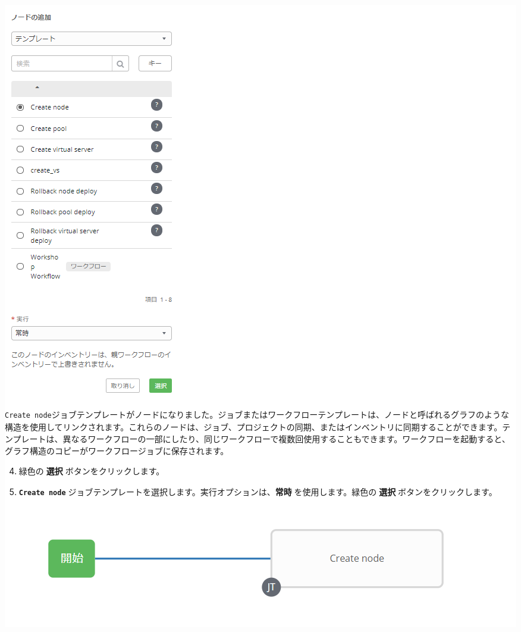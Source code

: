    ![add a template](images/add-a-template.ja.png)

   `Create node`ジョブテンプレートがノードになりました。ジョブまたはワークフローテンプレートは、ノードと呼ばれるグラフのような構造を使用してリンクされます。これらのノードは、ジョブ、プロジェクトの同期、またはインベントリに同期することができます。テンプレートは、異なるワークフローの一部にしたり、同じワークフローで複数回使用することもできます。ワークフローを起動すると、グラフ構造のコピーがワークフロージョブに保存されます。

4. 緑色の **選択** ボタンをクリックします。

1. **`Create node`** ジョブテンプレートを選択します。実行オプションは、**常時** を使用します。緑色の **選択** ボタンをクリックします。

    ![remove pool](images/create_node.ja.png)
